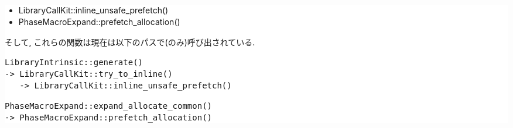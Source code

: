 * LibraryCallKit::inline_unsafe_prefetch()
* PhaseMacroExpand::prefetch_allocation()

そして, これらの関数は現在は以下のパスで(のみ)呼び出されている.

<div class="flow-abst"><pre>
LibraryIntrinsic::generate()
-&gt; LibraryCallKit::try_to_inline()
   -&gt; LibraryCallKit::inline_unsafe_prefetch()
</pre></div>

<div class="flow-abst"><pre>
PhaseMacroExpand::expand_allocate_common()
-&gt; PhaseMacroExpand::prefetch_allocation()
</pre></div>

